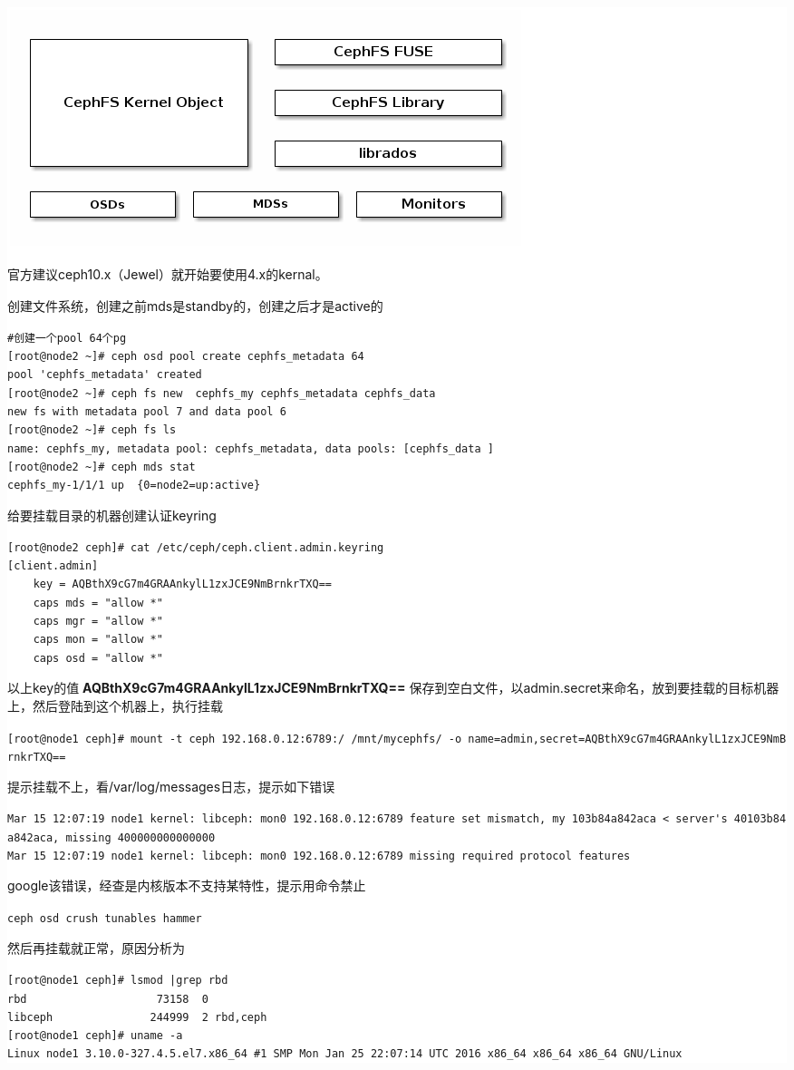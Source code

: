 ![cephFS](/styles/images/cephFS.png)

官方建议ceph10.x（Jewel）就开始要使用4.x的kernal。

创建文件系统，创建之前mds是standby的，创建之后才是active的

```
#创建一个pool 64个pg
[root@node2 ~]# ceph osd pool create cephfs_metadata 64
pool 'cephfs_metadata' created
[root@node2 ~]# ceph fs new  cephfs_my cephfs_metadata cephfs_data
new fs with metadata pool 7 and data pool 6
[root@node2 ~]# ceph fs ls
name: cephfs_my, metadata pool: cephfs_metadata, data pools: [cephfs_data ]
[root@node2 ~]# ceph mds stat
cephfs_my-1/1/1 up  {0=node2=up:active}
```
给要挂载目录的机器创建认证keyring
```
[root@node2 ceph]# cat /etc/ceph/ceph.client.admin.keyring
[client.admin]
	key = AQBthX9cG7m4GRAAnkylL1zxJCE9NmBrnkrTXQ==
	caps mds = "allow *"
	caps mgr = "allow *"
	caps mon = "allow *"
	caps osd = "allow *"
```
以上key的值 **AQBthX9cG7m4GRAAnkylL1zxJCE9NmBrnkrTXQ==** 保存到空白文件，以admin.secret来命名，放到要挂载的目标机器上，然后登陆到这个机器上，执行挂载
```
[root@node1 ceph]# mount -t ceph 192.168.0.12:6789:/ /mnt/mycephfs/ -o name=admin,secret=AQBthX9cG7m4GRAAnkylL1zxJCE9NmBrnkrTXQ==
```
提示挂载不上，看/var/log/messages日志，提示如下错误
```
Mar 15 12:07:19 node1 kernel: libceph: mon0 192.168.0.12:6789 feature set mismatch, my 103b84a842aca < server's 40103b84a842aca, missing 400000000000000
Mar 15 12:07:19 node1 kernel: libceph: mon0 192.168.0.12:6789 missing required protocol features
```
google该错误，经查是内核版本不支持某特性，提示用命令禁止
```
ceph osd crush tunables hammer
```
然后再挂载就正常，原因分析为
```
[root@node1 ceph]# lsmod |grep rbd
rbd                    73158  0
libceph               244999  2 rbd,ceph
[root@node1 ceph]# uname -a
Linux node1 3.10.0-327.4.5.el7.x86_64 #1 SMP Mon Jan 25 22:07:14 UTC 2016 x86_64 x86_64 x86_64 GNU/Linux
```